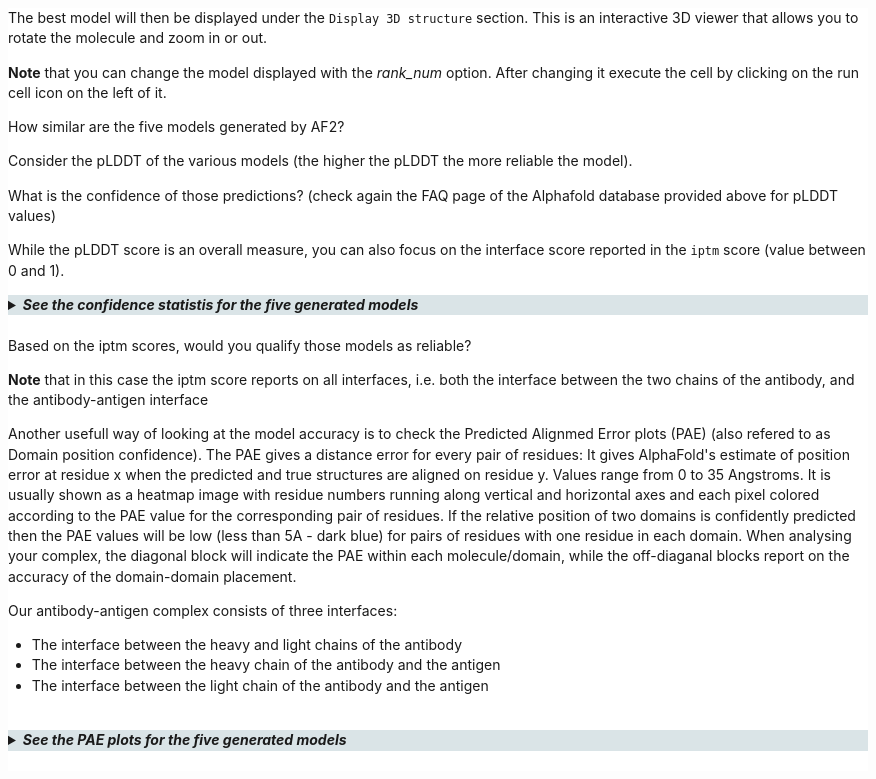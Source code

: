 The best model will then be displayed under the `Display 3D structure` section. This is an interactive 3D viewer that allows you to rotate the molecule and zoom in or out.

**Note** that you can change the model displayed with the _rank_num_ option. After changing it execute the cell by clicking on the run cell icon on the left of it.


<a class="prompt prompt-question">
    How similar are the five models generated by AF2?
</a>


Consider the pLDDT of the various models (the higher the pLDDT the more reliable the model). 

<a class="prompt prompt-question">
    What is the confidence of those predictions? (check again the FAQ page of the Alphafold database provided above for pLDDT values)
</a>

While the pLDDT score is an overall measure, you can also focus on the interface score reported in the `iptm` score (value between 0 and 1).


<details style="background-color:#DAE4E7"><summary style="font-weight: bold">
    <i>See the confidence statistis for the five generated models</i>
  </summary></details>
<br>

<a class="prompt prompt-question">
    Based on the iptm scores, would you qualify those models as reliable?
</a>

**Note** that in this case the iptm score reports on all interfaces, i.e. both the interface between the two chains of the antibody, and the antibody-antigen interface

Another usefull way of looking at the model accuracy is to check the Predicted Alignmed Error plots (PAE) (also refered to as Domain position confidence).
The PAE gives a distance error for every pair of residues: It gives AlphaFold's estimate of position error at residue x when the predicted and true structures are aligned on residue y. 
Values range from 0 to 35 Angstroms. It is usually shown as a heatmap image with residue numbers running along vertical and horizontal axes and each pixel colored according to the PAE value for the corresponding pair of residues. If the relative position of two domains is confidently predicted then the PAE values will be low (less than 5A - dark blue) for pairs of residues with one residue in each domain. When analysing your complex, the diagonal block will indicate the PAE within each molecule/domain, while the off-diaganal blocks report on the accuracy of the domain-domain placement.


Our antibody-antigen complex consists of three interfaces:

* The interface between the heavy and light chains of the antibody
* The interface between the heavy chain of the antibody and the antigen
* The interface between the light chain of the antibody and the antigen

<br>
<details style="background-color:#DAE4E7"><summary style="font-weight: bold">
    <i>See the PAE plots for the five generated models</i>
  <br>
  </summary></details>
<br>

